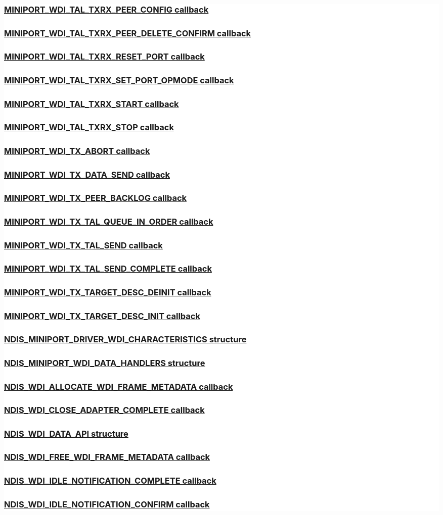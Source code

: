 ### [MINIPORT_WDI_TAL_TXRX_PEER_CONFIG callback](content\dot11wdi\nc-dot11wdi-miniport-wdi-tal-txrx-peer-config.md)
### [MINIPORT_WDI_TAL_TXRX_PEER_DELETE_CONFIRM callback](content\dot11wdi\nc-dot11wdi-miniport-wdi-tal-txrx-peer-delete-confirm.md)
### [MINIPORT_WDI_TAL_TXRX_RESET_PORT callback](content\dot11wdi\nc-dot11wdi-miniport-wdi-tal-txrx-reset-port.md)
### [MINIPORT_WDI_TAL_TXRX_SET_PORT_OPMODE callback](content\dot11wdi\nc-dot11wdi-miniport-wdi-tal-txrx-set-port-opmode.md)
### [MINIPORT_WDI_TAL_TXRX_START callback](content\dot11wdi\nc-dot11wdi-miniport-wdi-tal-txrx-start.md)
### [MINIPORT_WDI_TAL_TXRX_STOP callback](content\dot11wdi\nc-dot11wdi-miniport-wdi-tal-txrx-stop.md)
### [MINIPORT_WDI_TX_ABORT callback](content\dot11wdi\nc-dot11wdi-miniport-wdi-tx-abort.md)
### [MINIPORT_WDI_TX_DATA_SEND callback](content\dot11wdi\nc-dot11wdi-miniport-wdi-tx-data-send.md)
### [MINIPORT_WDI_TX_PEER_BACKLOG callback](content\dot11wdi\nc-dot11wdi-miniport-wdi-tx-peer-backlog.md)
### [MINIPORT_WDI_TX_TAL_QUEUE_IN_ORDER callback](content\dot11wdi\nc-dot11wdi-miniport-wdi-tx-tal-queue-in-order.md)
### [MINIPORT_WDI_TX_TAL_SEND callback](content\dot11wdi\nc-dot11wdi-miniport-wdi-tx-tal-send.md)
### [MINIPORT_WDI_TX_TAL_SEND_COMPLETE callback](content\dot11wdi\nc-dot11wdi-miniport-wdi-tx-tal-send-complete.md)
### [MINIPORT_WDI_TX_TARGET_DESC_DEINIT callback](content\dot11wdi\nc-dot11wdi-miniport-wdi-tx-target-desc-deinit.md)
### [MINIPORT_WDI_TX_TARGET_DESC_INIT callback](content\dot11wdi\nc-dot11wdi-miniport-wdi-tx-target-desc-init.md)
### [NDIS_MINIPORT_DRIVER_WDI_CHARACTERISTICS structure](content\dot11wdi\ns-dot11wdi--ndis-miniport-driver-wdi-characteristics.md)
### [NDIS_MINIPORT_WDI_DATA_HANDLERS structure](content\dot11wdi\ns-dot11wdi--ndis-miniport-wdi-data-handlers.md)
### [NDIS_WDI_ALLOCATE_WDI_FRAME_METADATA callback](content\dot11wdi\nc-dot11wdi-ndis-wdi-allocate-wdi-frame-metadata.md)
### [NDIS_WDI_CLOSE_ADAPTER_COMPLETE callback](content\dot11wdi\nc-dot11wdi-ndis-wdi-close-adapter-complete.md)
### [NDIS_WDI_DATA_API structure](content\dot11wdi\ns-dot11wdi--ndis-wdi-data-api.md)
### [NDIS_WDI_FREE_WDI_FRAME_METADATA callback](content\dot11wdi\nc-dot11wdi-ndis-wdi-free-wdi-frame-metadata.md)
### [NDIS_WDI_IDLE_NOTIFICATION_COMPLETE callback](content\dot11wdi\nc-dot11wdi-ndis-wdi-idle-notification-complete.md)
### [NDIS_WDI_IDLE_NOTIFICATION_CONFIRM callback](content\dot11wdi\nc-dot11wdi-ndis-wdi-idle-notification-confirm.md)